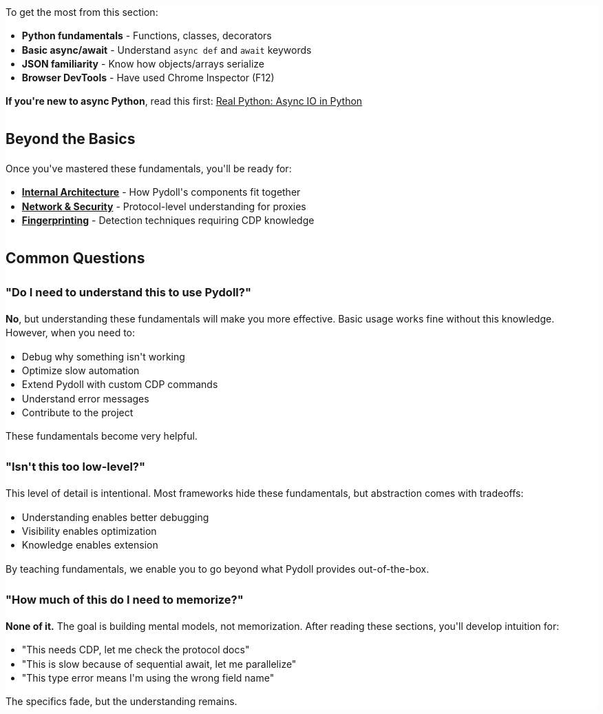 To get the most from this section:

- **Python fundamentals** - Functions, classes, decorators
- **Basic async/await** - Understand `async def` and `await` keywords
- **JSON familiarity** - Know how objects/arrays serialize
- **Browser DevTools** - Have used Chrome Inspector (F12)  

**If you're new to async Python**, read this first: [Real Python: Async IO in Python](https://realpython.com/async-io-python/)

## Beyond the Basics

Once you've mastered these fundamentals, you'll be ready for:

- **[Internal Architecture](../architecture/browser-domain.md)** - How Pydoll's components fit together
- **[Network & Security](../network/index.md)** - Protocol-level understanding for proxies
- **[Fingerprinting](../fingerprinting/index.md)** - Detection techniques requiring CDP knowledge

## Common Questions

### "Do I need to understand this to use Pydoll?"

**No**, but understanding these fundamentals will make you more effective. Basic usage works fine without this knowledge. However, when you need to:
- Debug why something isn't working
- Optimize slow automation
- Extend Pydoll with custom CDP commands
- Understand error messages
- Contribute to the project

These fundamentals become very helpful.

### "Isn't this too low-level?"

This level of detail is intentional. Most frameworks hide these fundamentals, but abstraction comes with tradeoffs:

- Understanding enables better debugging
- Visibility enables optimization
- Knowledge enables extension

By teaching fundamentals, we enable you to go beyond what Pydoll provides out-of-the-box.

### "How much of this do I need to memorize?"

**None of it.** The goal is building mental models, not memorization. After reading these sections, you'll develop intuition for:

- "This needs CDP, let me check the protocol docs"
- "This is slow because of sequential await, let me parallelize"
- "This type error means I'm using the wrong field name"

The specifics fade, but the understanding remains.
